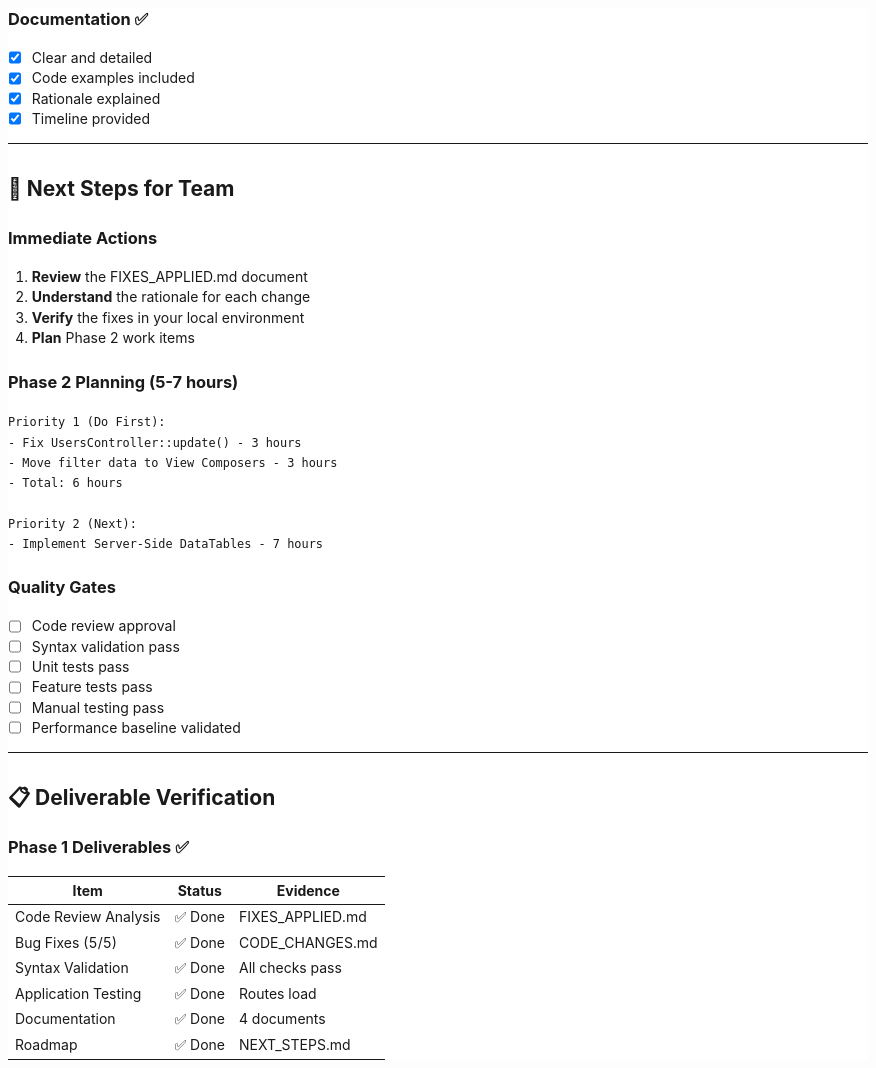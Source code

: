 ### Documentation ✅
- [x] Clear and detailed
- [x] Code examples included
- [x] Rationale explained
- [x] Timeline provided

---

## 🚀 Next Steps for Team

### Immediate Actions
1. **Review** the FIXES_APPLIED.md document
2. **Understand** the rationale for each change
3. **Verify** the fixes in your local environment
4. **Plan** Phase 2 work items

### Phase 2 Planning (5-7 hours)
```
Priority 1 (Do First):
- Fix UsersController::update() - 3 hours
- Move filter data to View Composers - 3 hours
- Total: 6 hours

Priority 2 (Next):
- Implement Server-Side DataTables - 7 hours
```

### Quality Gates
- [ ] Code review approval
- [ ] Syntax validation pass
- [ ] Unit tests pass
- [ ] Feature tests pass
- [ ] Manual testing pass
- [ ] Performance baseline validated

---

## 📋 Deliverable Verification

### Phase 1 Deliverables ✅

| Item | Status | Evidence |
|------|--------|----------|
| Code Review Analysis | ✅ Done | FIXES_APPLIED.md |
| Bug Fixes (5/5) | ✅ Done | CODE_CHANGES.md |
| Syntax Validation | ✅ Done | All checks pass |
| Application Testing | ✅ Done | Routes load |
| Documentation | ✅ Done | 4 documents |
| Roadmap | ✅ Done | NEXT_STEPS.md |
